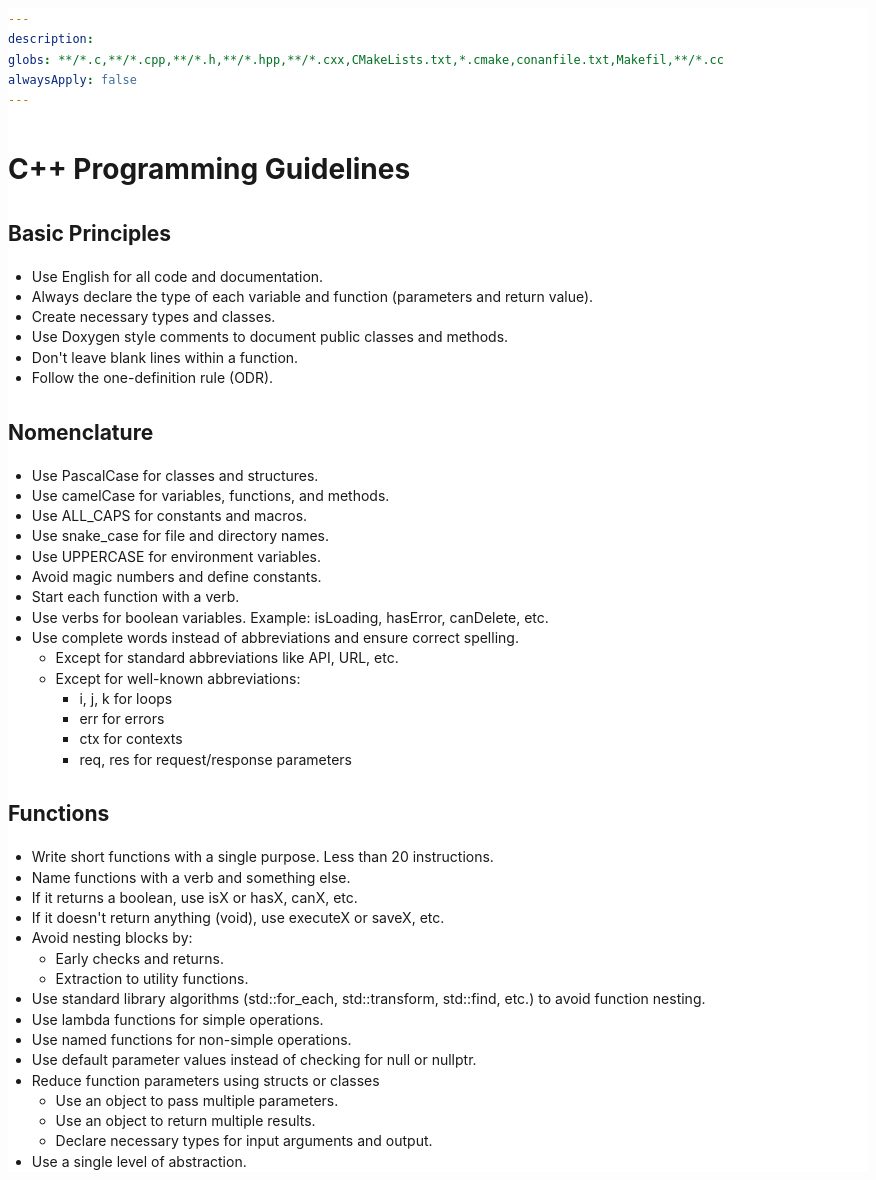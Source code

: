 ```yaml
---
description: 
globs: **/*.c,**/*.cpp,**/*.h,**/*.hpp,**/*.cxx,CMakeLists.txt,*.cmake,conanfile.txt,Makefil,**/*.cc
alwaysApply: false
---
```

# C++ Programming Guidelines

## Basic Principles

- Use English for all code and documentation.
- Always declare the type of each variable and function (parameters and return value).
- Create necessary types and classes.
- Use Doxygen style comments to document public classes and methods.
- Don't leave blank lines within a function.
- Follow the one-definition rule (ODR).

## Nomenclature

- Use PascalCase for classes and structures.
- Use camelCase for variables, functions, and methods.
- Use ALL_CAPS for constants and macros.
- Use snake_case for file and directory names.
- Use UPPERCASE for environment variables.
- Avoid magic numbers and define constants.
- Start each function with a verb.
- Use verbs for boolean variables. Example: isLoading, hasError, canDelete, etc.
- Use complete words instead of abbreviations and ensure correct spelling.
  - Except for standard abbreviations like API, URL, etc.
  - Except for well-known abbreviations:
    - i, j, k for loops
    - err for errors
    - ctx for contexts
    - req, res for request/response parameters

## Functions

- Write short functions with a single purpose. Less than 20 instructions.
- Name functions with a verb and something else.
- If it returns a boolean, use isX or hasX, canX, etc.
- If it doesn't return anything (void), use executeX or saveX, etc.
- Avoid nesting blocks by:
  - Early checks and returns.
  - Extraction to utility functions.
- Use standard library algorithms (std::for_each, std::transform, std::find, etc.) to avoid function nesting.
- Use lambda functions for simple operations.
- Use named functions for non-simple operations.
- Use default parameter values instead of checking for null or nullptr.
- Reduce function parameters using structs or classes
  - Use an object to pass multiple parameters.
  - Use an object to return multiple results.
  - Declare necessary types for input arguments and output.
- Use a single level of abstraction.
